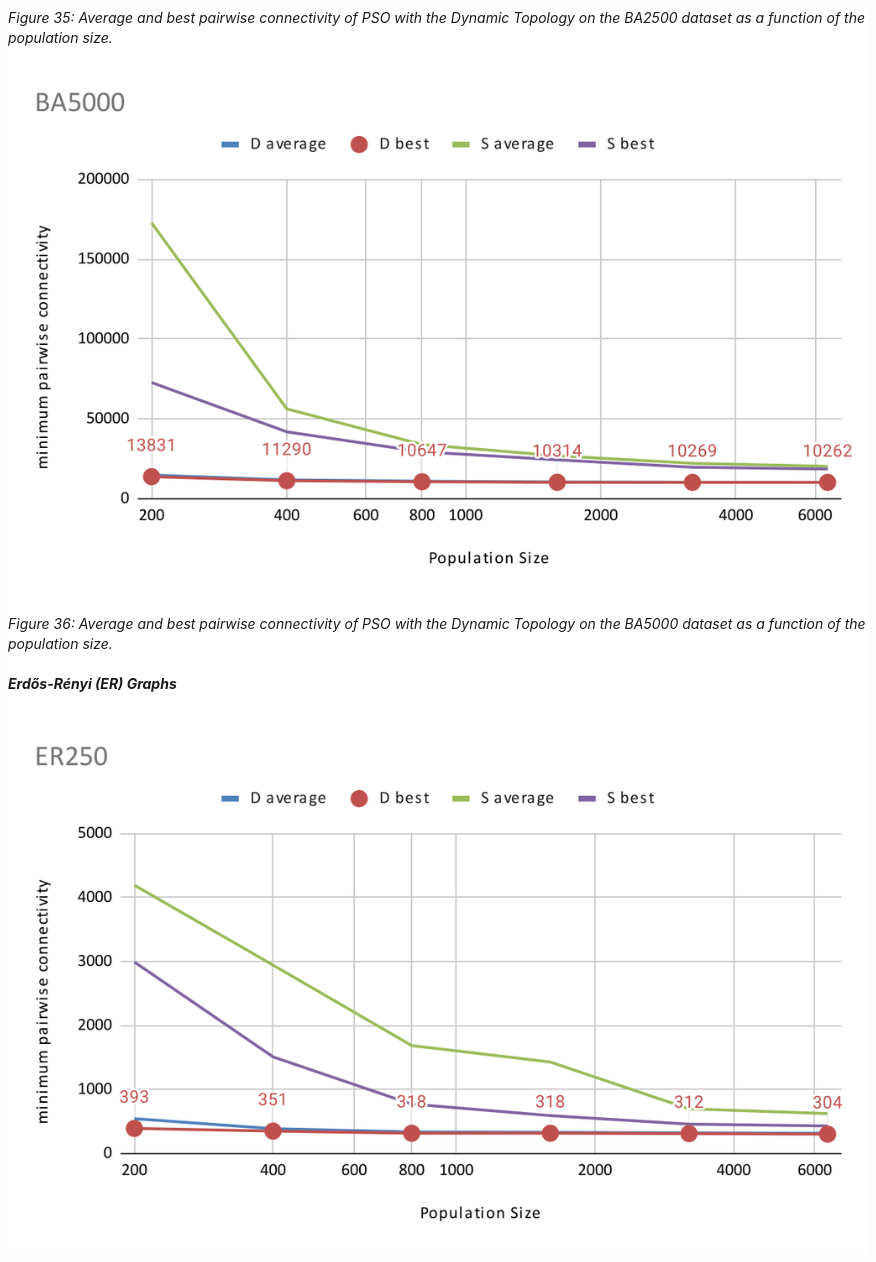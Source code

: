 _Figure 35: Average and best pairwise connectivity of PSO with the Dynamic Topology on the BA2500 dataset as a function of the population size._

![PC BA5000](PairwiseConnectivityDynamic/BA5000.svg)

_Figure 36: Average and best pairwise connectivity of PSO with the Dynamic Topology on the BA5000 dataset as a function of the population size._

##### Erdős-Rényi (ER) Graphs

![PC ER250](PairwiseConnectivityDynamic/ER250.svg)